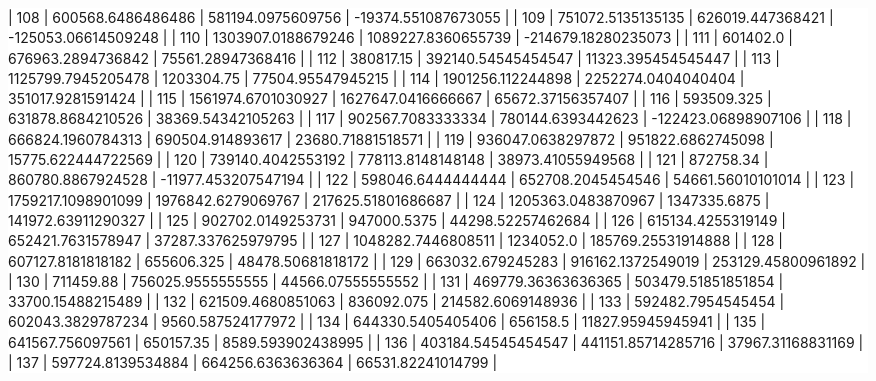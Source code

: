| 108 | 600568.6486486486 | 581194.0975609756 | -19374.551087673055 |
| 109 | 751072.5135135135 | 626019.447368421 | -125053.06614509248 |
| 110 | 1303907.0188679246 | 1089227.8360655739 | -214679.18280235073 |
| 111 | 601402.0 | 676963.2894736842 | 75561.28947368416 |
| 112 | 380817.15 | 392140.54545454547 | 11323.395454545447 |
| 113 | 1125799.7945205478 | 1203304.75 | 77504.95547945215 |
| 114 | 1901256.112244898 | 2252274.0404040404 | 351017.9281591424 |
| 115 | 1561974.6701030927 | 1627647.0416666667 | 65672.37156357407 |
| 116 | 593509.325 | 631878.8684210526 | 38369.54342105263 |
| 117 | 902567.7083333334 | 780144.6393442623 | -122423.06898907106 |
| 118 | 666824.1960784313 | 690504.914893617 | 23680.71881518571 |
| 119 | 936047.0638297872 | 951822.6862745098 | 15775.622444722569 |
| 120 | 739140.4042553192 | 778113.8148148148 | 38973.41055949568 |
| 121 | 872758.34 | 860780.8867924528 | -11977.453207547194 |
| 122 | 598046.6444444444 | 652708.2045454546 | 54661.56010101014 |
| 123 | 1759217.1098901099 | 1976842.6279069767 | 217625.51801686687 |
| 124 | 1205363.0483870967 | 1347335.6875 | 141972.63911290327 |
| 125 | 902702.0149253731 | 947000.5375 | 44298.52257462684 |
| 126 | 615134.4255319149 | 652421.7631578947 | 37287.337625979795 |
| 127 | 1048282.7446808511 | 1234052.0 | 185769.25531914888 |
| 128 | 607127.8181818182 | 655606.325 | 48478.50681818172 |
| 129 | 663032.679245283 | 916162.1372549019 | 253129.45800961892 |
| 130 | 711459.88 | 756025.9555555555 | 44566.07555555552 |
| 131 | 469779.36363636365 | 503479.51851851854 | 33700.15488215489 |
| 132 | 621509.4680851063 | 836092.075 | 214582.6069148936 |
| 133 | 592482.7954545454 | 602043.3829787234 | 9560.587524177972 |
| 134 | 644330.5405405406 | 656158.5 | 11827.95945945941 |
| 135 | 641567.756097561 | 650157.35 | 8589.593902438995 |
| 136 | 403184.54545454547 | 441151.85714285716 | 37967.31168831169 |
| 137 | 597724.8139534884 | 664256.6363636364 | 66531.82241014799 |
